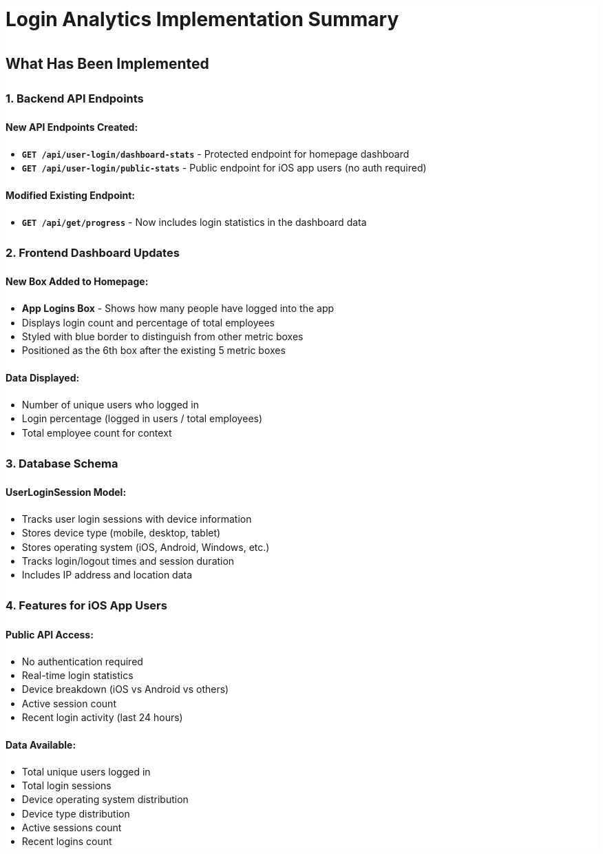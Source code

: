 # Login Analytics Implementation Summary

## What Has Been Implemented

### 1. Backend API Endpoints

#### New API Endpoints Created:
- **`GET /api/user-login/dashboard-stats`** - Protected endpoint for homepage dashboard
- **`GET /api/user-login/public-stats`** - Public endpoint for iOS app users (no auth required)

#### Modified Existing Endpoint:
- **`GET /api/get/progress`** - Now includes login statistics in the dashboard data

### 2. Frontend Dashboard Updates

#### New Box Added to Homepage:
- **App Logins Box** - Shows how many people have logged into the app
- Displays login count and percentage of total employees
- Styled with blue border to distinguish from other metric boxes
- Positioned as the 6th box after the existing 5 metric boxes

#### Data Displayed:
- Number of unique users who logged in
- Login percentage (logged in users / total employees)
- Total employee count for context

### 3. Database Schema

#### UserLoginSession Model:
- Tracks user login sessions with device information
- Stores device type (mobile, desktop, tablet)
- Stores operating system (iOS, Android, Windows, etc.)
- Tracks login/logout times and session duration
- Includes IP address and location data

### 4. Features for iOS App Users

#### Public API Access:
- No authentication required
- Real-time login statistics
- Device breakdown (iOS vs Android vs others)
- Active session count
- Recent login activity (last 24 hours)

#### Data Available:
- Total unique users logged in
- Total login sessions
- Device operating system distribution
- Device type distribution
- Active sessions count
- Recent logins count
